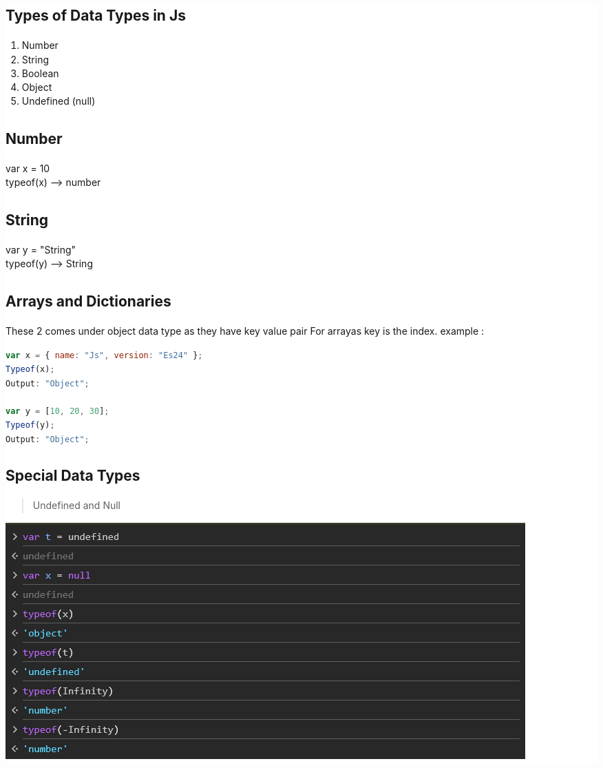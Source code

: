 ## Types of Data Types in Js

1. Number
2. String
3. Boolean
4. Object
5. Undefined (null)

## Number

var x = 10  
typeof(x) --> number

## String

var y = "String"  
typeof(y) --> String

## Arrays and Dictionaries

These 2 comes under object data type as they have key value pair
For arrayas key is the index.
example :

```js
var x = { name: "Js", version: "Es24" };
Typeof(x);
Output: "Object";

var y = [10, 20, 30];
Typeof(y);
Output: "Object";
```

## Special Data Types

> Undefined and Null

![Undefined & null](image-3.png)
